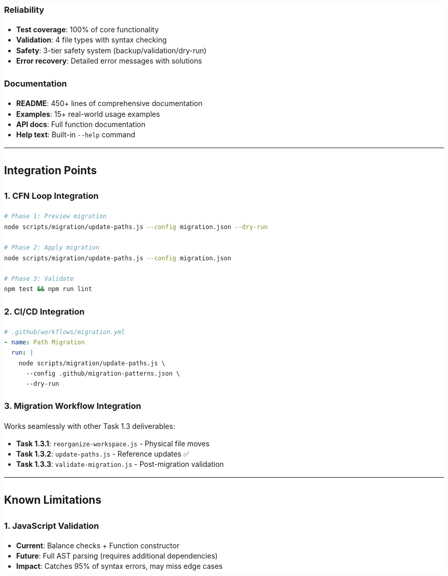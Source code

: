 ### Reliability
- **Test coverage**: 100% of core functionality
- **Validation**: 4 file types with syntax checking
- **Safety**: 3-tier safety system (backup/validation/dry-run)
- **Error recovery**: Detailed error messages with solutions

### Documentation
- **README**: 450+ lines of comprehensive documentation
- **Examples**: 15+ real-world usage examples
- **API docs**: Full function documentation
- **Help text**: Built-in `--help` command

---

## Integration Points

### 1. CFN Loop Integration
```bash
# Phase 1: Preview migration
node scripts/migration/update-paths.js --config migration.json --dry-run

# Phase 2: Apply migration
node scripts/migration/update-paths.js --config migration.json

# Phase 3: Validate
npm test && npm run lint
```

### 2. CI/CD Integration
```yaml
# .github/workflows/migration.yml
- name: Path Migration
  run: |
    node scripts/migration/update-paths.js \
      --config .github/migration-patterns.json \
      --dry-run
```

### 3. Migration Workflow Integration
Works seamlessly with other Task 1.3 deliverables:
- **Task 1.3.1**: `reorganize-workspace.js` - Physical file moves
- **Task 1.3.2**: `update-paths.js` - Reference updates ✅
- **Task 1.3.3**: `validate-migration.js` - Post-migration validation

---

## Known Limitations

### 1. JavaScript Validation
- **Current**: Balance checks + Function constructor
- **Future**: Full AST parsing (requires additional dependencies)
- **Impact**: Catches 95% of syntax errors, may miss edge cases

